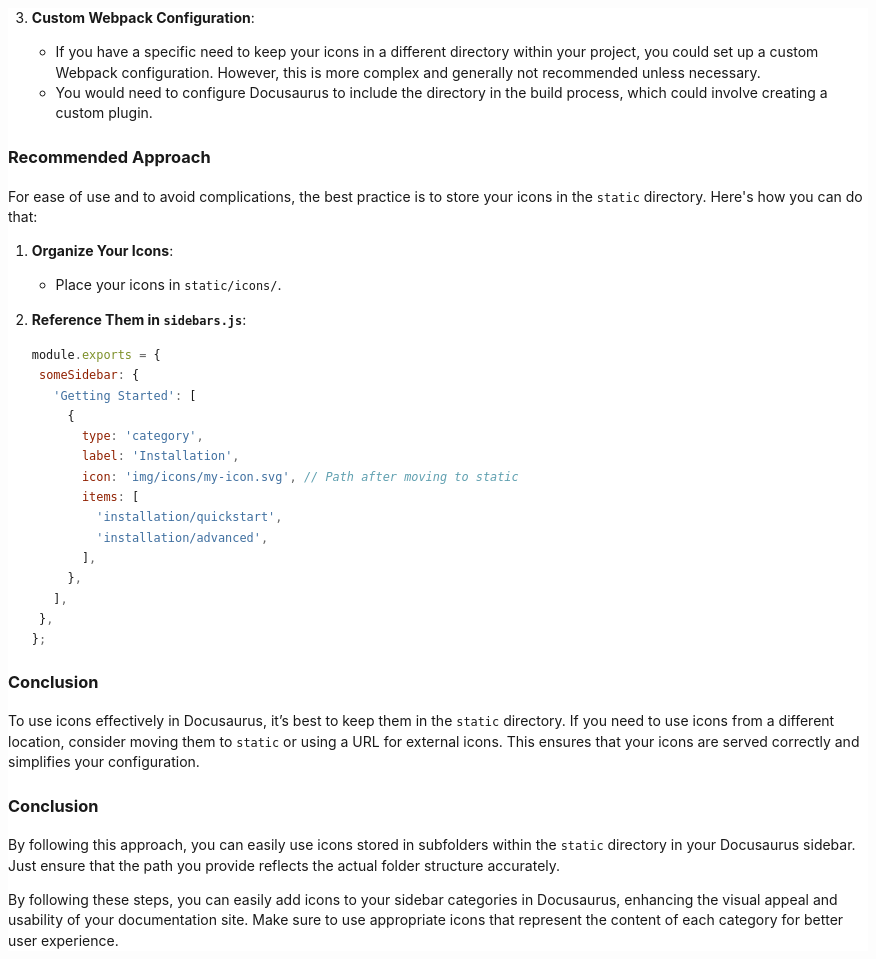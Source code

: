 3. **Custom Webpack Configuration**:
   
   - If you have a specific need to keep your icons in a different directory within your project, you could set up a custom Webpack configuration. However, this is more complex and generally not recommended unless necessary.
   - You would need to configure Docusaurus to include the directory in the build process, which could involve creating a custom plugin.

### Recommended Approach

For ease of use and to avoid complications, the best practice is to store your icons in the `static` directory. Here's how you can do that:

1. **Organize Your Icons**:
   
   - Place your icons in `static/icons/`.

2. **Reference Them in `sidebars.js`**:
   
   ```javascript
   module.exports = {
    someSidebar: {
      'Getting Started': [
        {
          type: 'category',
          label: 'Installation',
          icon: 'img/icons/my-icon.svg', // Path after moving to static
          items: [
            'installation/quickstart',
            'installation/advanced',
          ],
        },
      ],
    },
   };
   ```

### Conclusion

To use icons effectively in Docusaurus, it’s best to keep them in the `static` directory. If you need to use icons from a different location, consider moving them to `static` or using a URL for external icons. This ensures that your icons are served correctly and simplifies your configuration.

### Conclusion

By following this approach, you can easily use icons stored in subfolders within the `static` directory in your Docusaurus sidebar. Just ensure that the path you provide reflects the actual folder structure accurately.

By following these steps, you can easily add icons to your sidebar categories in Docusaurus, enhancing the visual appeal and usability of your documentation site. Make sure to use appropriate icons that represent the content of each category for better user experience.
